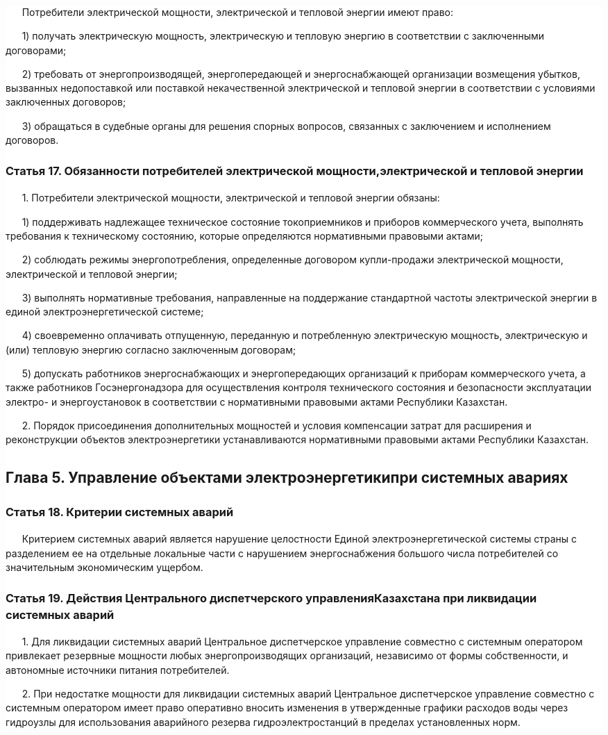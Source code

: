       Потребители электрической мощности, электрической и тепловой энергии имеют право:

      1) получать электрическую мощность, электрическую и тепловую энергию в соответствии с заключенными договорами;

      2) требовать от энергопроизводящей, энергопередающей и энергоснабжающей организации возмещения убытков, вызванных недопоставкой или поставкой некачественной электрической и тепловой энергии в соответствии с условиями заключенных договоров;

      3) обращаться в судебные органы для решения спорных вопросов, связанных с заключением и исполнением договоров.

### Статья 17. Обязанности потребителей электрической мощности,электрической и тепловой энергии

      1. Потребители электрической мощности, электрической и тепловой энергии обязаны:

      1) поддерживать надлежащее техническое состояние токоприемников и приборов коммерческого учета, выполнять требования к техническому состоянию, которые определяются нормативными правовыми актами;

      2) соблюдать режимы энергопотребления, определенные договором купли-продажи электрической мощности, электрической и тепловой энергии;

      3) выполнять нормативные требования, направленные на поддержание стандартной частоты электрической энергии в единой электроэнергетической системе;

      4) своевременно оплачивать отпущенную, переданную и потребленную электрическую мощность, электрическую и (или) тепловую энергию согласно заключенным договорам;

      5) допускать работников энергоснабжающих и энергопередающих организаций к приборам коммерческого учета, а также работников Госэнергонадзора для осуществления контроля технического состояния и безопасности эксплуатации электро- и энергоустановок в соответствии с нормативными правовыми актами Республики Казахстан.

      2. Порядок присоединения дополнительных мощностей и условия компенсации затрат для расширения и реконструкции объектов электроэнергетики устанавливаются нормативными правовыми актами Республики Казахстан.

## Глава 5. Управление объектами электроэнергетикипри системных авариях

### Статья 18. Критерии системных аварий

      Критерием системных аварий является нарушение целостности Единой электроэнергетической системы страны с разделением ее на отдельные локальные части с нарушением энергоснабжения большого числа потребителей со значительным экономическим ущербом.

### Статья 19. Действия Центрального диспетчерского управленияКазахстана при ликвидации системных аварий

      1. Для ликвидации системных аварий Центральное диспетчерское управление совместно с системным оператором привлекает резервные мощности любых энергопроизводящих организаций, независимо от формы собственности, и автономные источники питания потребителей.

      2. При недостатке мощности для ликвидации системных аварий Центральное диспетчерское управление совместно с системным оператором имеет право оперативно вносить изменения в утвержденные графики расходов воды через гидроузлы для использования аварийного резерва гидроэлектростанций в пределах установленных норм.
